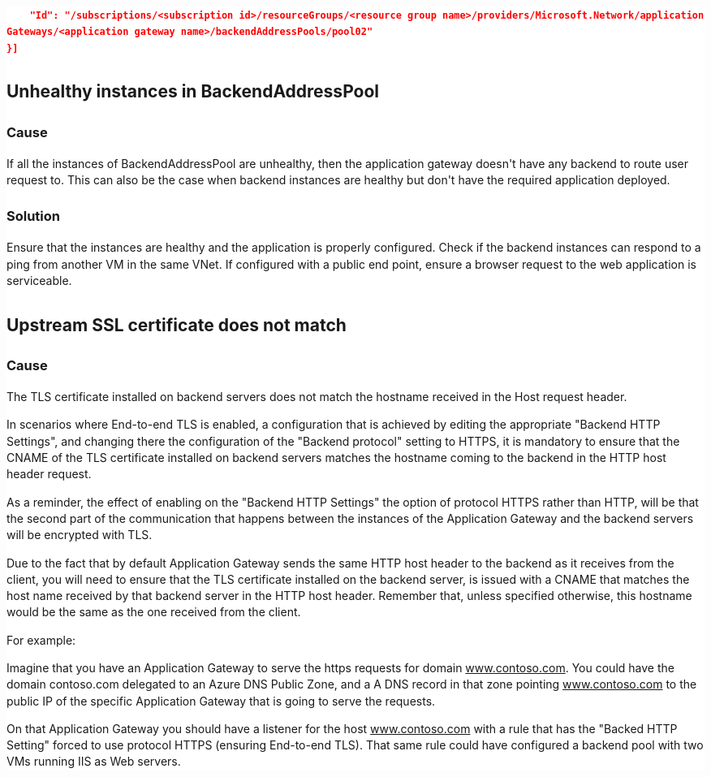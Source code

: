 ```json
    "Id": "/subscriptions/<subscription id>/resourceGroups/<resource group name>/providers/Microsoft.Network/applicationGateways/<application gateway name>/backendAddressPools/pool02"
}]
```

## Unhealthy instances in BackendAddressPool

### Cause

If all the instances of BackendAddressPool are unhealthy, then the application gateway doesn't have any backend to route user request to. This can also be the case when backend instances are healthy but don't have the required application deployed.

### Solution

Ensure that the instances are healthy and the application is properly configured. Check if the backend instances can respond to a ping from another VM in the same VNet. If configured with a public end point, ensure a browser request to the web application is serviceable.

## Upstream SSL certificate does not match

### Cause

The TLS certificate installed on backend servers does not match the hostname received in the Host request header. 

In scenarios where End-to-end TLS is enabled, a configuration that is achieved by editing the appropriate "Backend HTTP Settings", and changing there the configuration of the "Backend protocol" setting to HTTPS, it is mandatory to ensure that the CNAME of the TLS certificate installed on backend servers matches the hostname coming to the backend in the HTTP host header request.

As a reminder, the effect of enabling on the "Backend HTTP Settings" the option of protocol HTTPS rather than HTTP, will be that the second part of the communication that happens between the instances of the Application Gateway and the backend servers will be encrypted with TLS.

Due to the fact that by default Application Gateway sends the same HTTP host header to the backend as it receives from the client, you will need to ensure that the TLS certificate installed on the backend server, is issued with a CNAME that matches the host name received by that backend server in the HTTP host header.
Remember that, unless specified otherwise, this hostname would be the same as the one received from the client.

For example:

Imagine that you have an Application Gateway to serve the https requests for domain www.contoso.com. You could have the domain contoso.com delegated to an Azure DNS Public Zone, and a A DNS record in that zone pointing www.contoso.com to the public IP of the specific Application Gateway that is going to serve the requests.

On that Application Gateway you should have a listener for the host www.contoso.com with a rule that has the "Backed HTTP Setting" forced to use protocol HTTPS (ensuring End-to-end TLS). That same rule could have configured a backend pool with two VMs running IIS as Web servers.
